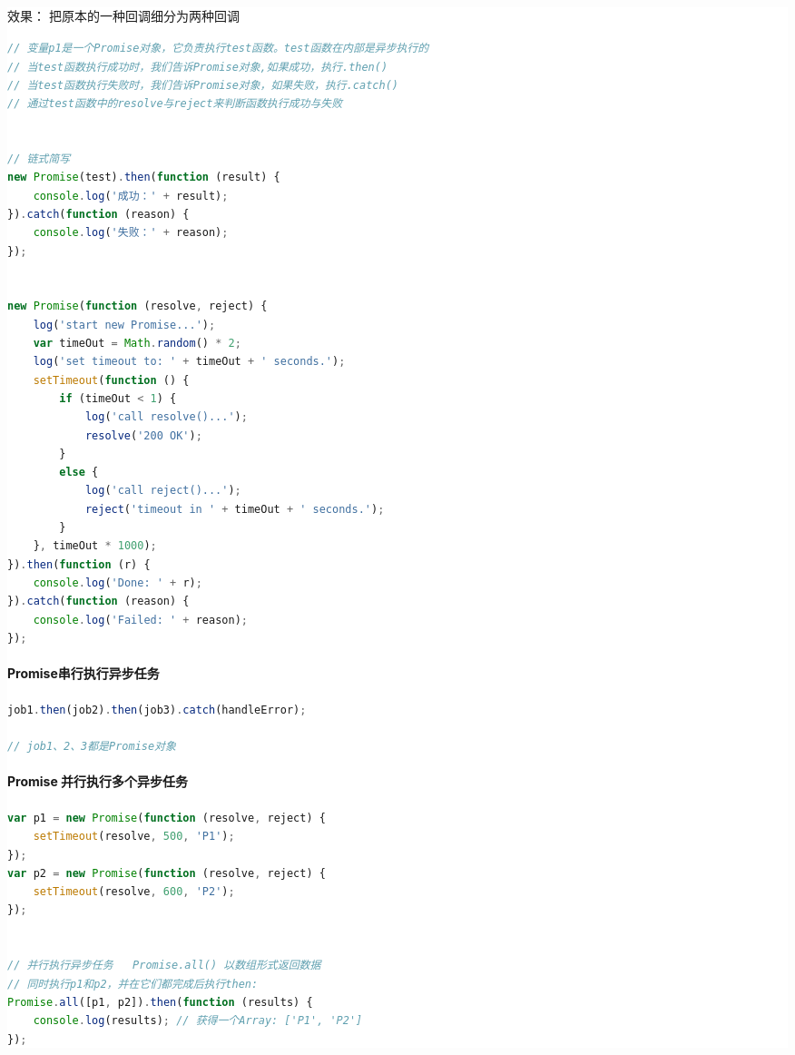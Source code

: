 效果： 把原本的一种回调细分为两种回调



```js
// 变量p1是一个Promise对象，它负责执行test函数。test函数在内部是异步执行的
// 当test函数执行成功时，我们告诉Promise对象,如果成功，执行.then()
// 当test函数执行失败时，我们告诉Promise对象，如果失败，执行.catch()
// 通过test函数中的resolve与reject来判断函数执行成功与失败  


// 链式简写
new Promise(test).then(function (result) {
    console.log('成功：' + result);
}).catch(function (reason) {
    console.log('失败：' + reason);
});


new Promise(function (resolve, reject) {
    log('start new Promise...');
    var timeOut = Math.random() * 2;
    log('set timeout to: ' + timeOut + ' seconds.');
    setTimeout(function () {
        if (timeOut < 1) {
            log('call resolve()...');
            resolve('200 OK');
        }
        else {
            log('call reject()...');
            reject('timeout in ' + timeOut + ' seconds.');
        }
    }, timeOut * 1000);
}).then(function (r) {
    console.log('Done: ' + r);
}).catch(function (reason) {
    console.log('Failed: ' + reason);
});
```

#### Promise串行执行异步任务



```js
job1.then(job2).then(job3).catch(handleError);

// job1、2、3都是Promise对象
```

#### Promise 并行执行多个异步任务



```js
var p1 = new Promise(function (resolve, reject) {
    setTimeout(resolve, 500, 'P1');
});
var p2 = new Promise(function (resolve, reject) {
    setTimeout(resolve, 600, 'P2');
});


// 并行执行异步任务   Promise.all() 以数组形式返回数据
// 同时执行p1和p2，并在它们都完成后执行then:
Promise.all([p1, p2]).then(function (results) {
    console.log(results); // 获得一个Array: ['P1', 'P2']
});

```